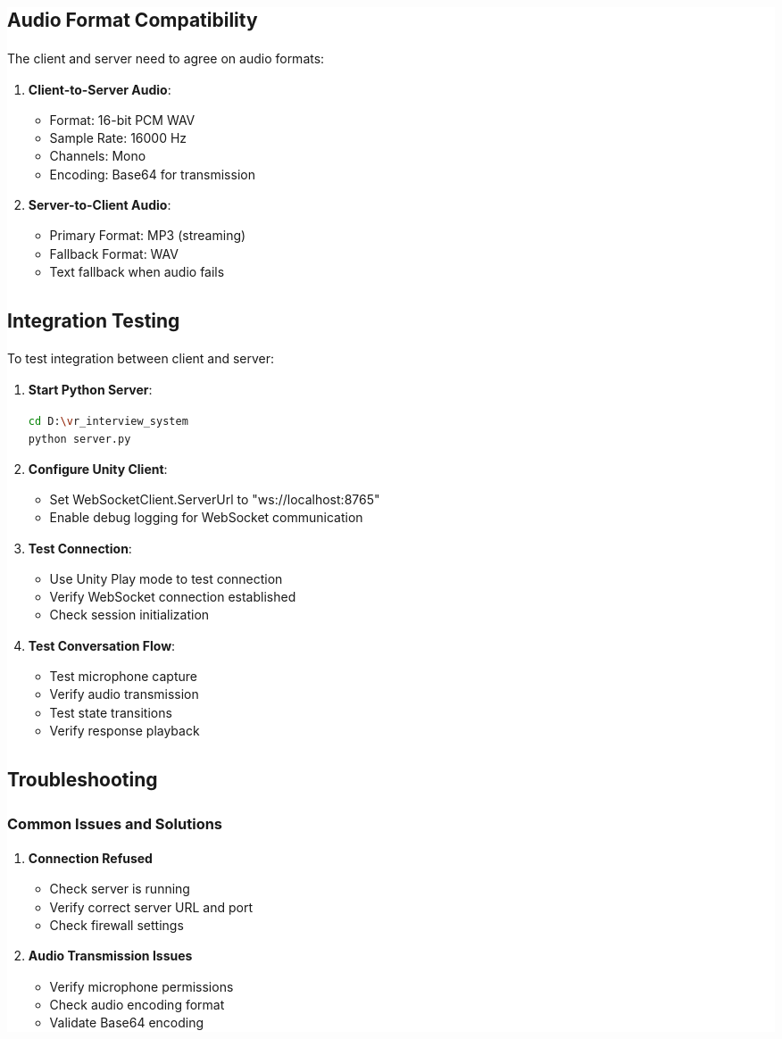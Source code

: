 ## Audio Format Compatibility

The client and server need to agree on audio formats:

1. **Client-to-Server Audio**:
   - Format: 16-bit PCM WAV
   - Sample Rate: 16000 Hz
   - Channels: Mono
   - Encoding: Base64 for transmission

2. **Server-to-Client Audio**:
   - Primary Format: MP3 (streaming)
   - Fallback Format: WAV
   - Text fallback when audio fails

## Integration Testing

To test integration between client and server:

1. **Start Python Server**:
   ```bash
   cd D:\vr_interview_system
   python server.py
   ```

2. **Configure Unity Client**:
   - Set WebSocketClient.ServerUrl to "ws://localhost:8765"
   - Enable debug logging for WebSocket communication

3. **Test Connection**:
   - Use Unity Play mode to test connection
   - Verify WebSocket connection established
   - Check session initialization

4. **Test Conversation Flow**:
   - Test microphone capture
   - Verify audio transmission
   - Test state transitions
   - Verify response playback

## Troubleshooting

### Common Issues and Solutions

1. **Connection Refused**
   - Check server is running
   - Verify correct server URL and port
   - Check firewall settings

2. **Audio Transmission Issues**
   - Verify microphone permissions
   - Check audio encoding format
   - Validate Base64 encoding
